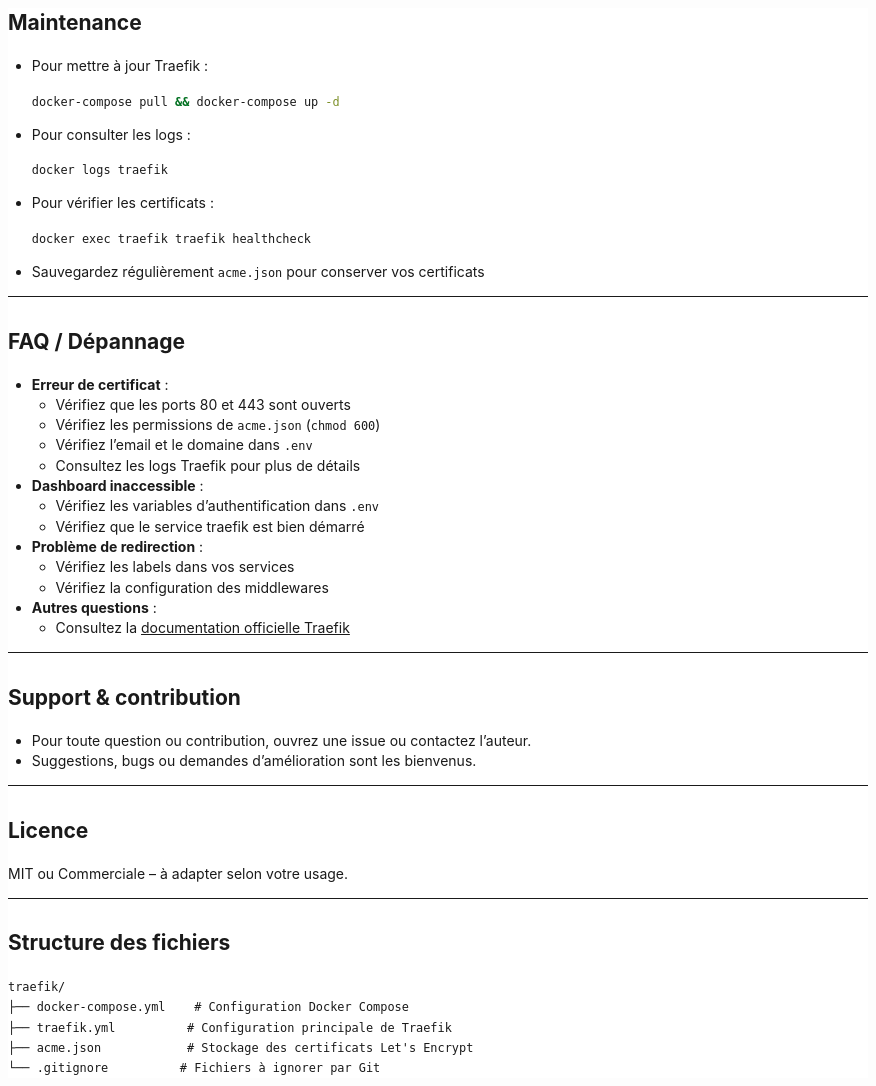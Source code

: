 ## Maintenance
- Pour mettre à jour Traefik :
  ```bash
  docker-compose pull && docker-compose up -d
  ```
- Pour consulter les logs :
  ```bash
  docker logs traefik
  ```
- Pour vérifier les certificats :
  ```bash
  docker exec traefik traefik healthcheck
  ```
- Sauvegardez régulièrement `acme.json` pour conserver vos certificats

---

## FAQ / Dépannage

- **Erreur de certificat** :
  - Vérifiez que les ports 80 et 443 sont ouverts
  - Vérifiez les permissions de `acme.json` (`chmod 600`)
  - Vérifiez l’email et le domaine dans `.env`
  - Consultez les logs Traefik pour plus de détails
- **Dashboard inaccessible** :
  - Vérifiez les variables d’authentification dans `.env`
  - Vérifiez que le service traefik est bien démarré
- **Problème de redirection** :
  - Vérifiez les labels dans vos services
  - Vérifiez la configuration des middlewares
- **Autres questions** :
  - Consultez la [documentation officielle Traefik](https://doc.traefik.io/traefik/)

---

## Support & contribution
- Pour toute question ou contribution, ouvrez une issue ou contactez l’auteur.
- Suggestions, bugs ou demandes d’amélioration sont les bienvenus.

---

## Licence

MIT ou Commerciale – à adapter selon votre usage.

---

## Structure des fichiers

```
traefik/
├── docker-compose.yml    # Configuration Docker Compose
├── traefik.yml          # Configuration principale de Traefik
├── acme.json            # Stockage des certificats Let's Encrypt
└── .gitignore          # Fichiers à ignorer par Git
```
